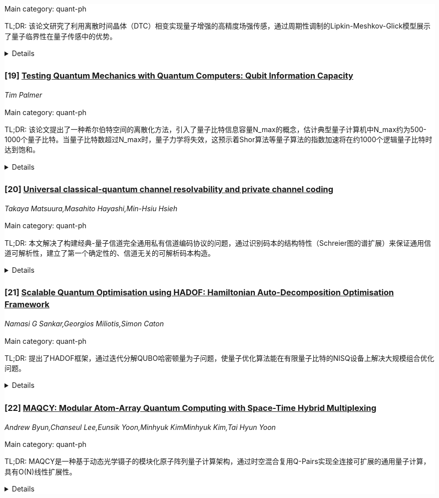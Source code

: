 Main category: quant-ph

TL;DR: 该论文研究了利用离散时间晶体（DTC）相变实现量子增强的高精度场强传感，通过周期性调制的Lipkin-Meshkov-Glick模型展示了量子临界性在量子传感中的优势。


<details><summary>Details</summary></details>


### [19] [Testing Quantum Mechanics with Quantum Computers: Qubit Information Capacity](https://arxiv.org/abs/2510.02877)
*Tim Palmer*

Main category: quant-ph

TL;DR: 该论文提出了一种希尔伯特空间的离散化方法，引入了量子比特信息容量N_max的概念，估计典型量子计算机中N_max约为500-1000个量子比特。当量子比特数超过N_max时，量子力学将失效，这预示着Shor算法等量子算法的指数加速将在约1000个逻辑量子比特时达到饱和。


<details><summary>Details</summary></details>


### [20] [Universal classical-quantum channel resolvability and private channel coding](https://arxiv.org/abs/2510.02883)
*Takaya Matsuura,Masahito Hayashi,Min-Hsiu Hsieh*

Main category: quant-ph

TL;DR: 本文解决了构建经典-量子信道完全通用私有信道编码协议的问题，通过识别码本的结构特性（Schreier图的谱扩展）来保证通用信道可解析性，建立了第一个确定性的、信道无关的可解析码本构造。


<details><summary>Details</summary></details>


### [21] [Scalable Quantum Optimisation using HADOF: Hamiltonian Auto-Decomposition Optimisation Framework](https://arxiv.org/abs/2510.02926)
*Namasi G Sankar,Georgios Miliotis,Simon Caton*

Main category: quant-ph

TL;DR: 提出了HADOF框架，通过迭代分解QUBO哈密顿量为子问题，使量子优化算法能在有限量子比特的NISQ设备上解决大规模组合优化问题。


<details><summary>Details</summary></details>


### [22] [MAQCY: Modular Atom-Array Quantum Computing with Space-Time Hybrid Multiplexing](https://arxiv.org/abs/2510.02940)
*Andrew Byun,Chanseul Lee,Eunsik Yoon,Minhyuk KimMinhyuk Kim,Tai Hyun Yoon*

Main category: quant-ph

TL;DR: MAQCY是一种基于动态光学镊子的模块化原子阵列量子计算架构，通过时空混合复用Q-Pairs实现全连接可扩展的通用量子计算，具有O(N)线性扩展性。


<details><summary>Details</summary></details>

